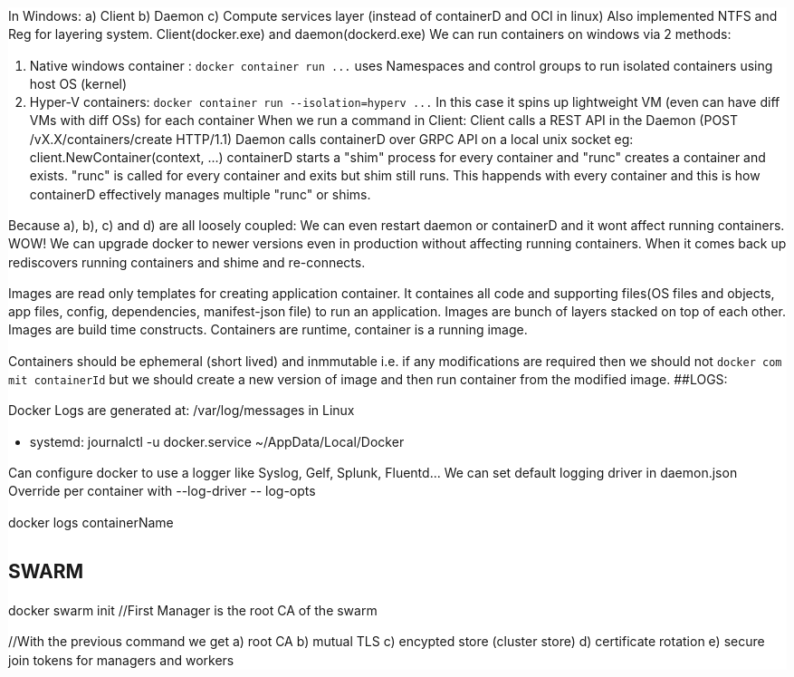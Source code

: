 In Windows:
a)  Client
b) Daemon
c) Compute services layer (instead of containerD and OCI in linux)
Also implemented NTFS and Reg for layering system.
Client(docker.exe) and daemon(dockerd.exe)
We can run containers on windows via 2 methods:
1) Native windows container : ```docker container run ...```
	uses Namespaces and control groups to run isolated containers using host OS (kernel)
2) Hyper-V containers: ```docker container run --isolation=hyperv ...```
	In this case it spins up lightweight VM (even can have diff VMs with diff OSs) for each container 
When we run a command in Client:
Client calls a REST API in the Daemon (POST /vX.X/containers/create HTTP/1.1) 
Daemon calls containerD over GRPC API on a local unix socket eg: client.NewContainer(context, ...)
containerD starts a "shim" process for every container and "runc" creates a container and exists.
"runc" is called for every container and exits but shim still runs. 
This happends with every container and this is how containerD effectively manages multiple "runc" or shims.

Because a), b), c) and d) are all loosely coupled:
We can even restart daemon or containerD and it wont affect running containers. WOW!
We can upgrade docker to newer versions even in production without affecting running containers.
When it comes back up rediscovers running containers and shime and re-connects.


Images are read only templates for creating application container. It containes all code and supporting files(OS files and objects, app files, config, dependencies, manifest-json file) to run an application.
Images are bunch of layers stacked on top of each other.
Images are build time constructs.
Containers are runtime, container is a running image.

Containers should be ephemeral (short lived) and inmmutable i.e. if any modifications are required then we should not ```docker commit containerId```
but we should create a new version of image and then run container from the modified image.
##LOGS:

Docker Logs are generated at:
/var/log/messages in Linux
 - systemd: journalctl -u docker.service
~/AppData/Local/Docker

Can configure docker to use a logger like Syslog, Gelf, Splunk, Fluentd...
We can set default logging driver in daemon.json 
Override per container with
--log-driver -- log-opts

docker logs containerName

## SWARM
docker swarm init
//First Manager is the root CA of the swarm

//With the previous command we get 
a) root CA
b) mutual TLS
c) encypted store (cluster store)
d) certificate rotation
e) secure join tokens for managers and workers
